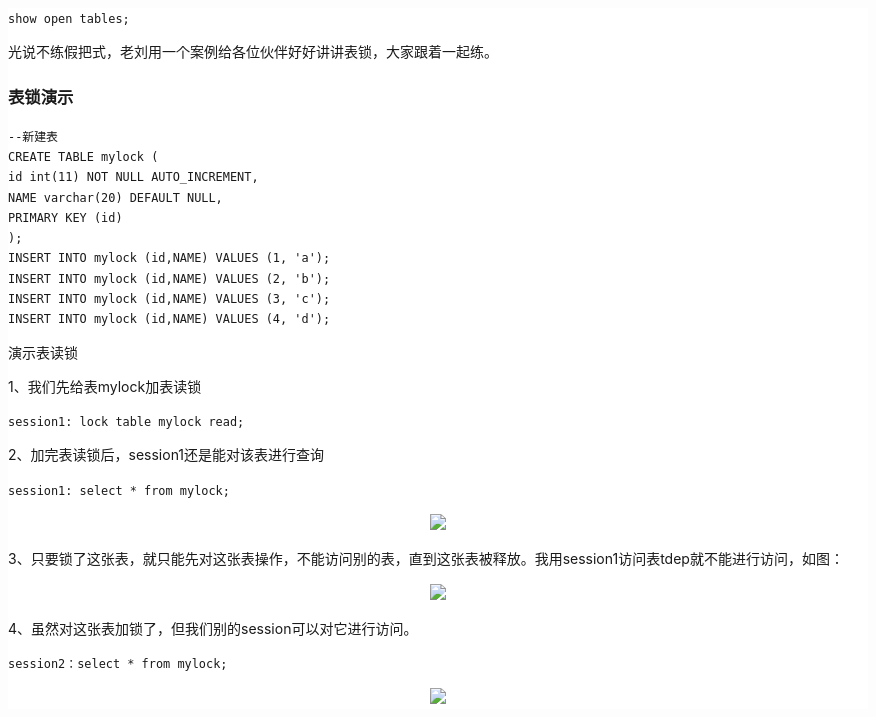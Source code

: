```
show open tables;
```

光说不练假把式，老刘用一个案例给各位伙伴好好讲讲表锁，大家跟着一起练。

### 表锁演示

```
--新建表
CREATE TABLE mylock (
id int(11) NOT NULL AUTO_INCREMENT,
NAME varchar(20) DEFAULT NULL,
PRIMARY KEY (id)
);
INSERT INTO mylock (id,NAME) VALUES (1, 'a');
INSERT INTO mylock (id,NAME) VALUES (2, 'b');
INSERT INTO mylock (id,NAME) VALUES (3, 'c');
INSERT INTO mylock (id,NAME) VALUES (4, 'd');
```

演示表读锁

1、我们先给表mylock加表读锁

```
session1: lock table mylock read;
```

2、加完表读锁后，session1还是能对该表进行查询

```
session1: select * from mylock;
```

<p align="center">
<a>
   <img src="https://gitee.com/BigDataLiu/big-data-map/raw/master/2021-1-31/1612082917040-%E5%8F%82%E6%95%B01.PNG" style="zoom:100%;">
</a>
</p>

3、只要锁了这张表，就只能先对这张表操作，不能访问别的表，直到这张表被释放。我用session1访问表tdep就不能进行访问，如图：

<p align="center">
<a>
   <img src="https://gitee.com/BigDataLiu/big-data-map/raw/master/2021-1-31/1612083181704-%E5%8F%82%E6%95%B02.PNG" style="zoom:100%;">
</a>
</p>

4、虽然对这张表加锁了，但我们别的session可以对它进行访问。

```
session2：select * from mylock;
```

<p align="center">
<a>
   <img src="https://gitee.com/BigDataLiu/big-data-map/raw/master/2021-1-31/1612088548329-%E5%8F%82%E6%95%B03.PNG">
</a>
</p>
